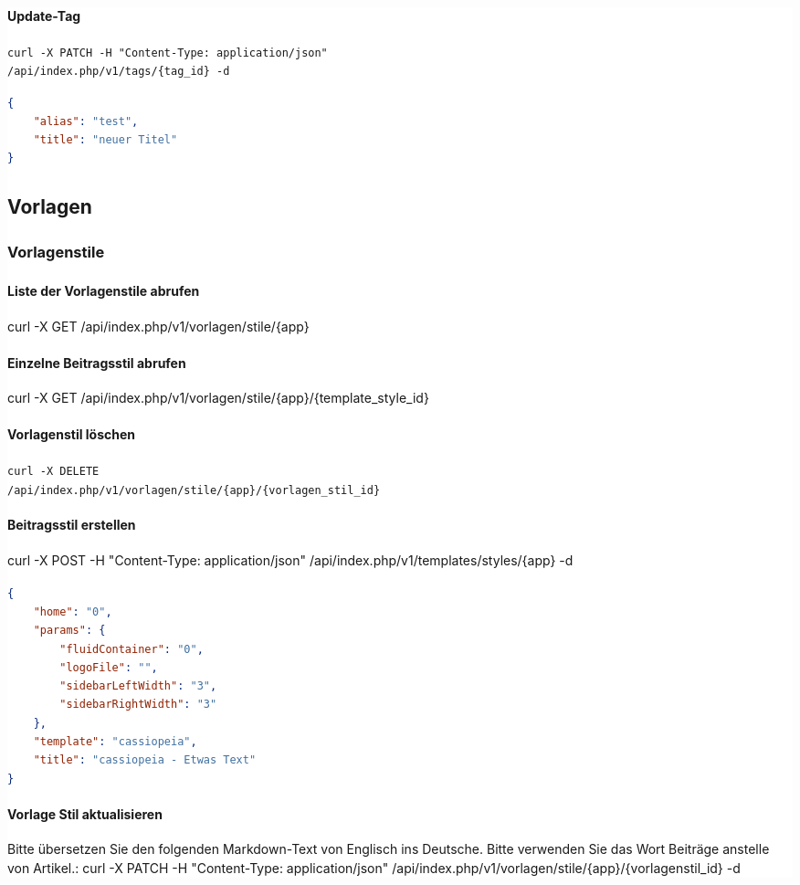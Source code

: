 #### Update-Tag

```
curl -X PATCH -H "Content-Type: application/json"
/api/index.php/v1/tags/{tag_id} -d
```

```json
{
    "alias": "test",
    "title": "neuer Titel"
}
```

## Vorlagen

### Vorlagenstile

#### Liste der Vorlagenstile abrufen

curl -X GET /api/index.php/v1/vorlagen/stile/{app}

#### Einzelne Beitragsstil abrufen

curl -X GET /api/index.php/v1/vorlagen/stile/{app}/{template_style_id}

#### Vorlagenstil löschen

```markdown
curl -X DELETE
/api/index.php/v1/vorlagen/stile/{app}/{vorlagen_stil_id}
```

#### Beitragsstil erstellen

curl -X POST -H "Content-Type: application/json"
/api/index.php/v1/templates/styles/{app} -d

```json
{
    "home": "0",
    "params": {
        "fluidContainer": "0",
        "logoFile": "",
        "sidebarLeftWidth": "3",
        "sidebarRightWidth": "3"
    },
    "template": "cassiopeia",
    "title": "cassiopeia - Etwas Text"
}
```

#### Vorlage Stil aktualisieren

Bitte übersetzen Sie den folgenden Markdown-Text von Englisch ins Deutsche. Bitte verwenden Sie das Wort Beiträge anstelle von Artikel.:
curl -X PATCH -H "Content-Type: application/json"
/api/index.php/v1/vorlagen/stile/{app}/{vorlagenstil_id} -d
